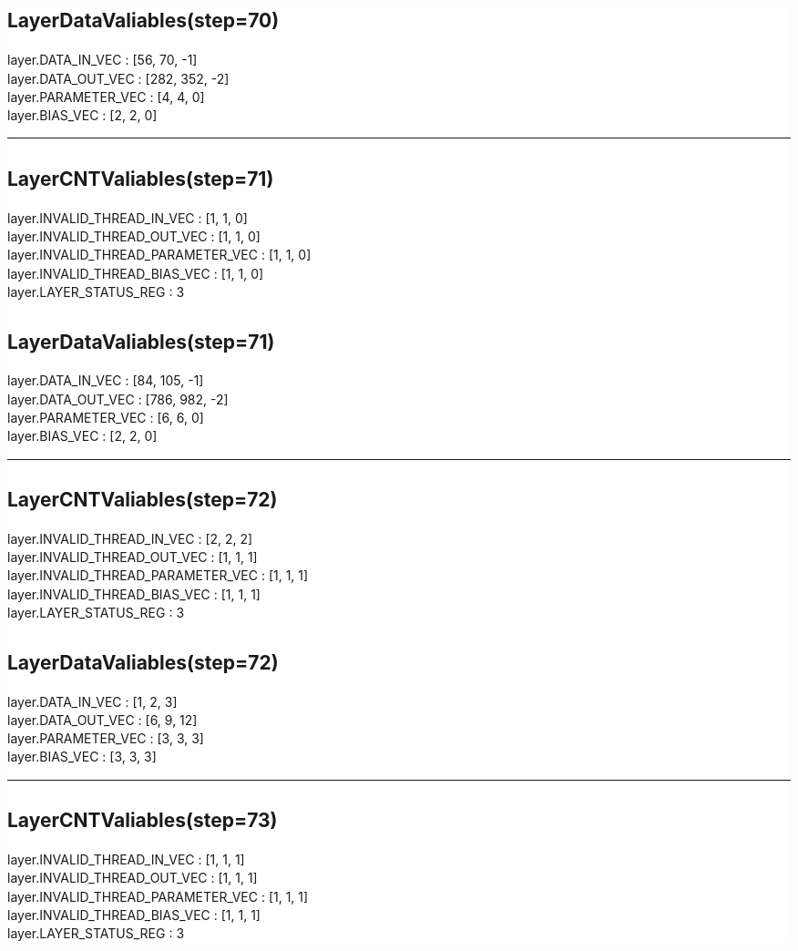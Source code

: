 ## LayerDataValiables(step=70)  

layer.DATA_IN_VEC : [56, 70, -1]  
layer.DATA_OUT_VEC : [282, 352, -2]  
layer.PARAMETER_VEC : [4, 4, 0]  
layer.BIAS_VEC : [2, 2, 0]  

***

## LayerCNTValiables(step=71)  

layer.INVALID_THREAD_IN_VEC : [1, 1, 0]  
layer.INVALID_THREAD_OUT_VEC : [1, 1, 0]  
layer.INVALID_THREAD_PARAMETER_VEC : [1, 1, 0]  
layer.INVALID_THREAD_BIAS_VEC : [1, 1, 0]  
layer.LAYER_STATUS_REG : 3  

## LayerDataValiables(step=71)  

layer.DATA_IN_VEC : [84, 105, -1]  
layer.DATA_OUT_VEC : [786, 982, -2]  
layer.PARAMETER_VEC : [6, 6, 0]  
layer.BIAS_VEC : [2, 2, 0]  

***

## LayerCNTValiables(step=72)  

layer.INVALID_THREAD_IN_VEC : [2, 2, 2]  
layer.INVALID_THREAD_OUT_VEC : [1, 1, 1]  
layer.INVALID_THREAD_PARAMETER_VEC : [1, 1, 1]  
layer.INVALID_THREAD_BIAS_VEC : [1, 1, 1]  
layer.LAYER_STATUS_REG : 3  

## LayerDataValiables(step=72)  

layer.DATA_IN_VEC : [1, 2, 3]  
layer.DATA_OUT_VEC : [6, 9, 12]  
layer.PARAMETER_VEC : [3, 3, 3]  
layer.BIAS_VEC : [3, 3, 3]  

***

## LayerCNTValiables(step=73)  

layer.INVALID_THREAD_IN_VEC : [1, 1, 1]  
layer.INVALID_THREAD_OUT_VEC : [1, 1, 1]  
layer.INVALID_THREAD_PARAMETER_VEC : [1, 1, 1]  
layer.INVALID_THREAD_BIAS_VEC : [1, 1, 1]  
layer.LAYER_STATUS_REG : 3  
